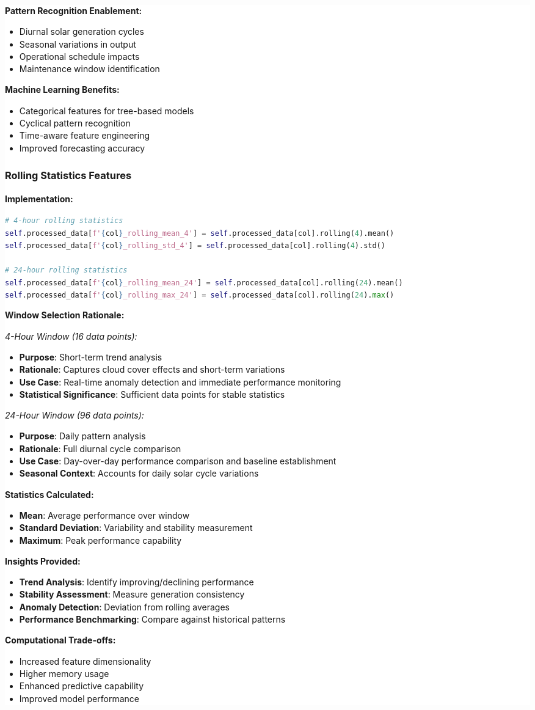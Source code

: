 **Pattern Recognition Enablement:**
- Diurnal solar generation cycles
- Seasonal variations in output
- Operational schedule impacts
- Maintenance window identification

**Machine Learning Benefits:**
- Categorical features for tree-based models
- Cyclical pattern recognition
- Time-aware feature engineering
- Improved forecasting accuracy

### Rolling Statistics Features

**Implementation:**
```python
# 4-hour rolling statistics
self.processed_data[f'{col}_rolling_mean_4'] = self.processed_data[col].rolling(4).mean()
self.processed_data[f'{col}_rolling_std_4'] = self.processed_data[col].rolling(4).std()

# 24-hour rolling statistics  
self.processed_data[f'{col}_rolling_mean_24'] = self.processed_data[col].rolling(24).mean()
self.processed_data[f'{col}_rolling_max_24'] = self.processed_data[col].rolling(24).max()
```

**Window Selection Rationale:**

*4-Hour Window (16 data points):*
- **Purpose**: Short-term trend analysis
- **Rationale**: Captures cloud cover effects and short-term variations
- **Use Case**: Real-time anomaly detection and immediate performance monitoring
- **Statistical Significance**: Sufficient data points for stable statistics

*24-Hour Window (96 data points):*
- **Purpose**: Daily pattern analysis
- **Rationale**: Full diurnal cycle comparison
- **Use Case**: Day-over-day performance comparison and baseline establishment
- **Seasonal Context**: Accounts for daily solar cycle variations

**Statistics Calculated:**
- **Mean**: Average performance over window
- **Standard Deviation**: Variability and stability measurement
- **Maximum**: Peak performance capability

**Insights Provided:**
- **Trend Analysis**: Identify improving/declining performance
- **Stability Assessment**: Measure generation consistency
- **Anomaly Detection**: Deviation from rolling averages
- **Performance Benchmarking**: Compare against historical patterns

**Computational Trade-offs:**
- Increased feature dimensionality
- Higher memory usage
- Enhanced predictive capability
- Improved model performance
